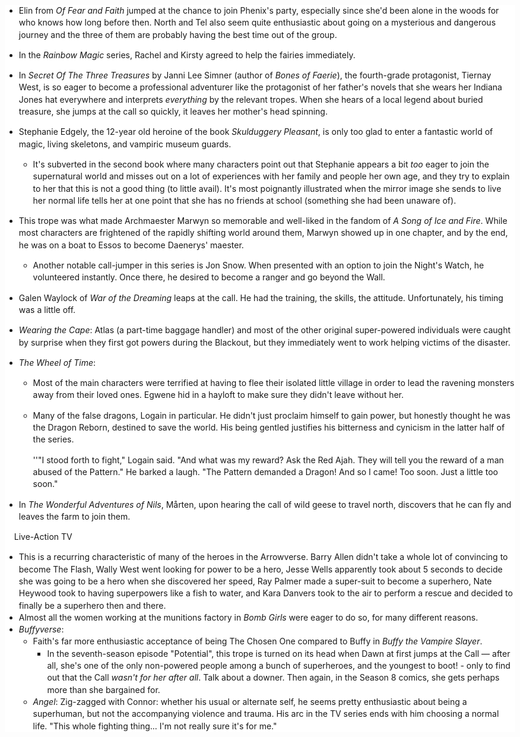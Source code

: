 -   Elin from _Of Fear and Faith_ jumped at the chance to join Phenix's party, especially since she'd been alone in the woods for who knows how long before then. North and Tel also seem quite enthusiastic about going on a mysterious and dangerous journey and the three of them are probably having the best time out of the group.
-   In the _Rainbow Magic_ series, Rachel and Kirsty agreed to help the fairies immediately.
-   In _Secret Of The Three Treasures_ by Janni Lee Simner (author of _Bones of Faerie_), the fourth-grade protagonist, Tiernay West, is so eager to become a professional adventurer like the protagonist of her father's novels that she wears her Indiana Jones hat everywhere and interprets _everything_ by the relevant tropes. When she hears of a local legend about buried treasure, she jumps at the call so quickly, it leaves her mother's head spinning.
-   Stephanie Edgely, the 12-year old heroine of the book _Skulduggery Pleasant_, is only too glad to enter a fantastic world of magic, living skeletons, and vampiric museum guards.
    -   It's subverted in the second book where many characters point out that Stephanie appears a bit _too_ eager to join the supernatural world and misses out on a lot of experiences with her family and people her own age, and they try to explain to her that this is not a good thing (to little avail). It's most poignantly illustrated when the mirror image she sends to live her normal life tells her at one point that she has no friends at school (something she had been unaware of).
-   This trope was what made Archmaester Marwyn so memorable and well-liked in the fandom of _A Song of Ice and Fire_. While most characters are frightened of the rapidly shifting world around them, Marwyn showed up in one chapter, and by the end, he was on a boat to Essos to become Daenerys' maester.
    -   Another notable call-jumper in this series is Jon Snow. When presented with an option to join the Night's Watch, he volunteered instantly. Once there, he desired to become a ranger and go beyond the Wall.
-   Galen Waylock of _War of the Dreaming_ leaps at the call. He had the training, the skills, the attitude. Unfortunately, his timing was a little off.
-   _Wearing the Cape_: Atlas (a part-time baggage handler) and most of the other original super-powered individuals were caught by surprise when they first got powers during the Blackout, but they immediately went to work helping victims of the disaster.
-   _The Wheel of Time_:
    -   Most of the main characters were terrified at having to flee their isolated little village in order to lead the ravening monsters away from their loved ones. Egwene hid in a hayloft to make sure they didn't leave without her.
    -   Many of the false dragons, Logain in particular. He didn't just proclaim himself to gain power, but honestly thought he was the Dragon Reborn, destined to save the world. His being gentled justifies his bitterness and cynicism in the latter half of the series.
        
        ''"I stood forth to fight," Logain said. "And what was my reward? Ask the Red Ajah. They will tell you the reward of a man abused of the Pattern." He barked a laugh. "The Pattern demanded a Dragon! And so I came! Too soon. Just a little too soon."
        
-   In _The Wonderful Adventures of Nils_, Mårten, upon hearing the call of wild geese to travel north, discovers that he can fly and leaves the farm to join them.

    Live-Action TV 

-   This is a recurring characteristic of many of the heroes in the Arrowverse. Barry Allen didn't take a whole lot of convincing to become The Flash, Wally West went looking for power to be a hero, Jesse Wells apparently took about 5 seconds to decide she was going to be a hero when she discovered her speed, Ray Palmer made a super-suit to become a superhero, Nate Heywood took to having superpowers like a fish to water, and Kara Danvers took to the air to perform a rescue and decided to finally be a superhero then and there.
-   Almost all the women working at the munitions factory in _Bomb Girls_ were eager to do so, for many different reasons.
-   _Buffyverse_:
    -   Faith's far more enthusiastic acceptance of being The Chosen One compared to Buffy in _Buffy the Vampire Slayer_.
        -   In the seventh-season episode "Potential", this trope is turned on its head when Dawn at first jumps at the Call — after all, she's one of the only non-powered people among a bunch of superheroes, and the youngest to boot! - only to find out that the Call _wasn't for her after all_. Talk about a downer. Then again, in the Season 8 comics, she gets perhaps more than she bargained for.
    -   _Angel_: Zig-zagged with Connor: whether his usual or alternate self, he seems pretty enthusiastic about being a superhuman, but not the accompanying violence and trauma. His arc in the TV series ends with him choosing a normal life. "This whole fighting thing... I'm not really sure it's for me."